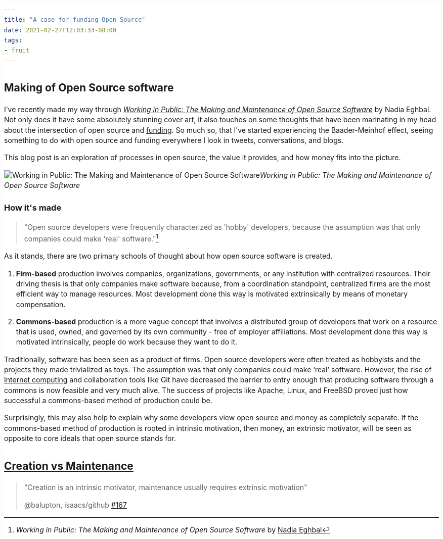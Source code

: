 ```yaml
---
title: "A case for funding Open Source"
date: 2021-02-27T12:03:33-08:00
tags:
- fruit
---
```


## Making of Open Source software
I’ve recently made my way through [*Working in Public: The Making and Maintenance of Open Source Software*](thoughts/Making%20and%20Maintenance%20of%20OSS.md) by Nadia Eghbal. Not only does it have some absolutely stunning cover art, it also touches on some thoughts that have been marinating in my head about the intersection of open source and [funding](thoughts/funding.md). So much so, that I’ve started experiencing the Baader-Meinhof effect, seeing something to do with open source and funding everywhere I look in tweets, conversations, and blogs.

This blog post is an exploration of processes in open source, the value it provides, and how money fits into the picture.

![Working in Public: The Making and Maintenance of Open Source Software](/posts/images/paid-oss/oss_book.jpg)*Working in Public: The Making and Maintenance of Open Source Software*

### How it's made
> "Open source developers were frequently characterized as 'hobby' developers, because the assumption was that only companies could make 'real' software."[^1]

As it stands, there are two primary schools of thought about how open source software is created.

1. **Firm-based** production involves companies, organizations, governments, or any institution with centralized resources. Their driving thesis is that only companies make software because, from a coordination standpoint, centralized firms are the most efficient way to manage resources. Most development done this way is motivated extrinsically by means of monetary compensation.
   
2. **Commons-based** production is a more vague concept that involves a distributed group of developers that work on a resource that is used, owned, and governed by its own community - free of  employer affiliations. Most development done this way is motivated intrinsically, people do work because they want to do it.

Traditionally, software has been seen as a product of firms. Open source developers were often treated as hobbyists and the projects they made trivialized as toys. The assumption was that only companies could make ‘real’ software. However, the rise of [Internet computing](thoughts/internet%20computing.md) and collaboration tools like Git have decreased the barrier to entry enough that producing software through a commons is now feasible and very much alive. The success of projects like Apache, Linux, and FreeBSD proved just how successful a commons-based method of production could be.

Surprisingly, this may also help to explain why some developers view open source and money as completely separate. If the commons-based method of production is rooted in intrinsic motivation, then money, an extrinsic motivator, will be seen as opposite to core ideals that open source stands for.


## [Creation vs Maintenance](thoughts/creation%20vs%20maintenance.md)
> "Creation is an intrinsic motivator, maintenance usually requires extrinsic motivation"
>
> @balupton, isaacs/github [#167](https://github.com/isaacs/github/issues/167)


[^1]: *Working in Public: The Making and Maintenance of Open Source Software* by [Nadia Eghbal](https://nadiaeghbal.com/)
[^2]: [GitHub's Arctic Vault](https://archiveprogram.github.com/)
[^3]: [BentoML](https://github.com/bentoml/BentoML)